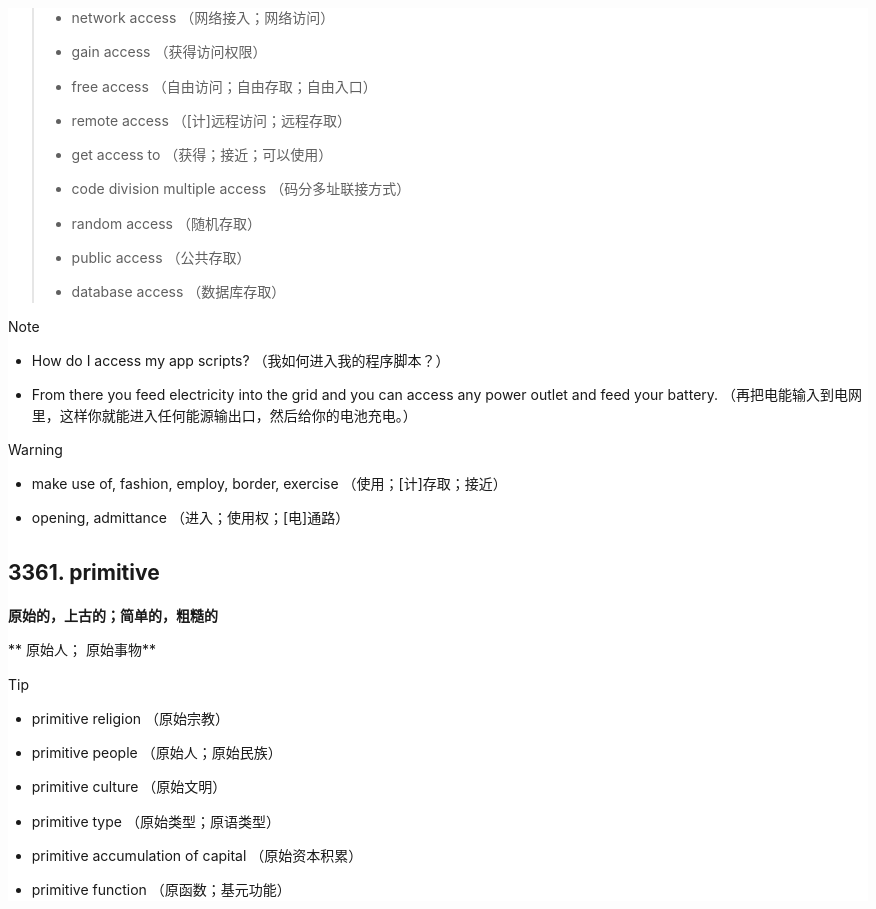 > - network access （网络接入；网络访问）
>
> - gain access （获得访问权限）
>
> - free access （自由访问；自由存取；自由入口）
>
> - remote access （[计]远程访问；远程存取）
>
> - get access to （获得；接近；可以使用）
>
> - code division multiple access （码分多址联接方式）
>
> - random access （随机存取）
>
> - public access （公共存取）
>
> - database access （数据库存取）
>

> [!NOTE]
>
> - How do I access my app scripts? （我如何进入我的程序脚本？）
>
> - From there you feed electricity into the grid and you can access any power outlet and feed your battery. （再把电能输入到电网里，这样你就能进入任何能源输出口，然后给你的电池充电。）
>

> [!WARNING]
>
> - make use of, fashion, employ, border, exercise （使用；[计]存取；接近）
>
> - opening, admittance （进入；使用权；[电]通路）
>

## 3361. primitive

**原始的，上古的；简单的，粗糙的**

** 原始人； 原始事物**

> [!TIP]
>
> - primitive religion （原始宗教）
>
> - primitive people （原始人；原始民族）
>
> - primitive culture （原始文明）
>
> - primitive type （原始类型；原语类型）
>
> - primitive accumulation of capital （原始资本积累）
>
> - primitive function （原函数；基元功能）
>
